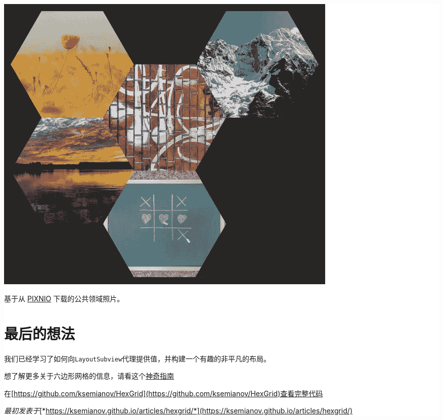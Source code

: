 ![](img/5df693ff73b9f8096f41244f165c07a4.png)

基于从 [PIXNIO](https://pixnio.com/) 下载的公共领域照片。

# 最后的想法

我们已经学习了如何向`LayoutSubview`代理提供值，并构建一个有趣的非平凡的布局。

想了解更多关于六边形网格的信息，请看这个[神奇指南](https://www.redblobgames.com/grids/hexagons/)

在[https://github.com/ksemianov/HexGrid](https://github.com/ksemianov/HexGrid)查看完整代码

*最初发表于*[*https://ksemianov.github.io/articles/hexgrid/*](https://ksemianov.github.io/articles/hexgrid/)